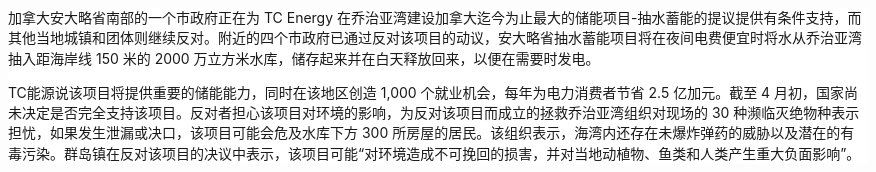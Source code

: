 加拿大安大略省南部的一个市政府正在为 TC Energy 在乔治亚湾建设加拿大迄今为止最大的储能项目-抽水蓄能的提议提供有条件支持，而其他当地城镇和团体则继续反对。附近的四个市政府已通过反对该项目的动议，安大略省抽水蓄能项目将在夜间电费便宜时将水从乔治亚湾抽入距海岸线 150 米的 2000 万立方米水库，储存起来并在白天释放回来，以便在需要时发电。

TC能源说该项目将提供重要的储能能力，同时在该地区创造 1,000 个就业机会，每年为电力消费者节省 2.5 亿加元。截至 4 月初，国家尚未决定是否完全支持该项目。反对者担心该项目对环境的影响，为反对该项目而成立的拯救乔治亚湾组织对现场的 30 种濒临灭绝物种表示担忧，如果发生泄漏或决口，该项目可能会危及水库下方 300 所房屋的居民。该组织表示，海湾内还存在未爆炸弹药的威胁以及潜在的有毒污染。群岛镇在反对该项目的决议中表示，该项目可能“对环境造成不可挽回的损害，并对当地动植物、鱼类和人类产生重大负面影响”。
